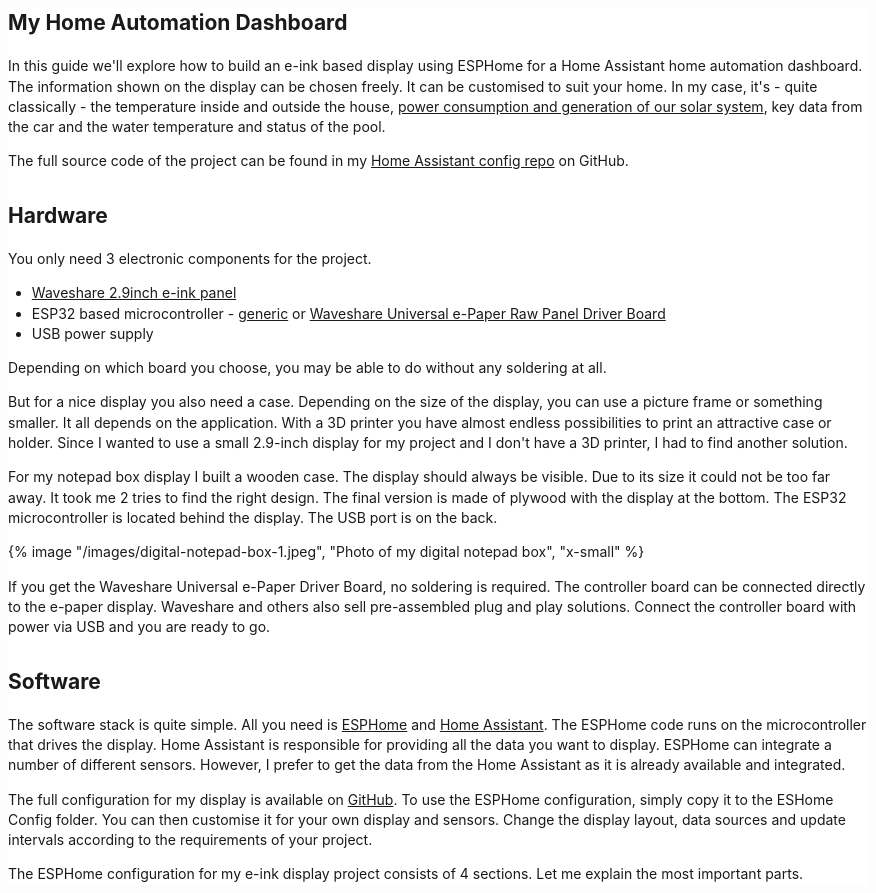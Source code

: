 ## My Home Automation Dashboard

In this guide we'll explore how to build an e-ink based display using ESPHome for a Home Assistant home automation dashboard. The information shown on the display can be chosen freely. It can be customised to suit your home. In my case, it's - quite classically - the temperature inside and outside the house, [power consumption and generation of our solar system](/solar-update-2023/), key data from the car and the water temperature and status of the pool. 

The full source code of the project can be found in my [Home Assistant config repo](https://github.com/mhaack/home-assistant-config/blob/master/config/esphome/home-display.yaml) on GitHub.

## Hardware

You only need 3 electronic components for the project. 

* [Waveshare 2.9inch e-ink panel](https://www.waveshare.com/2.9inch-e-ink.htm)
* ESP32 based microcontroller - [generic](https://www.aliexpress.com/w/wholesale-esp32.html) or [Waveshare Universal e-Paper Raw Panel Driver Board](https://www.waveshare.com/product/displays/e-paper/driver-boards/e-paper-esp32-driver-board.htm)
* USB power supply

Depending on which board you choose, you may be able to do without any soldering at all.

But for a nice display you also need a case. Depending on the size of the display, you can use a picture frame or something smaller. It all depends on the application. With a 3D printer you have almost endless possibilities to print an attractive case or holder. Since I wanted to use a small 2.9-inch display for my project and I don't have a 3D printer, I had to find another solution.

For my notepad box display I built a wooden case. The display should always be visible. Due to its size it could not be too far away. It took me 2 tries to find the right design. The final version is made of plywood with the display at the bottom. The ESP32 microcontroller is located behind the display. The USB port is on the back.

{% image "/images/digital-notepad-box-1.jpeg", "Photo of my digital notepad box", "x-small" %}

If you get the Waveshare Universal e-Paper Driver Board, no soldering is required. The controller board can be connected directly to the e-paper display. Waveshare and others also sell pre-assembled plug and play solutions. Connect the controller board with power via USB and you are ready to go.

## Software

The software stack is quite simple. All you need is [ESPHome](https://esphome.io/index.html) and [Home Assistant](https://www.home-assistant.io/). The ESPHome code runs on the microcontroller that drives the display. Home Assistant is responsible for providing all the data you want to display. ESPHome can integrate a number of different sensors. However, I prefer to get the data from the Home Assistant as it is already available and integrated.

The full configuration for my display is available on [GitHub](https://github.com/mhaack/home-assistant-config/blob/master/config/esphome/home-display.yaml). To use the ESPHome configuration, simply copy it to the ESHome Config folder. You can then customise it for your own display and sensors. Change the display layout, data sources and update intervals according to the requirements of your project.

The ESPHome configuration for my e-ink display project consists of 4 sections. Let me explain the most important parts.
